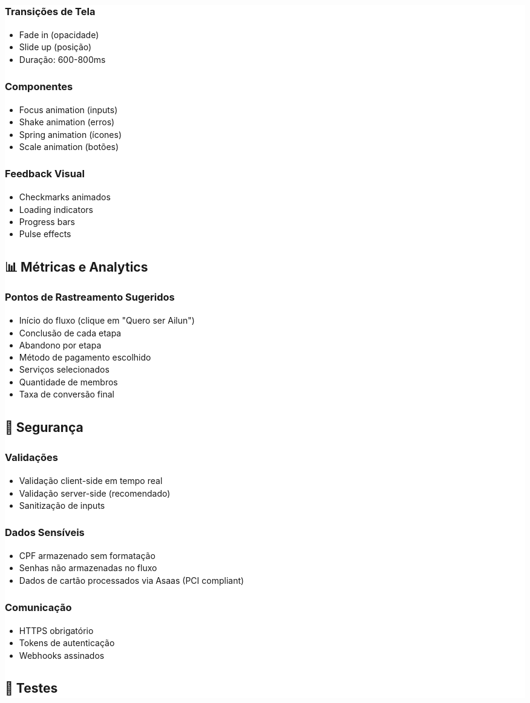 ### Transições de Tela
- Fade in (opacidade)
- Slide up (posição)
- Duração: 600-800ms

### Componentes
- Focus animation (inputs)
- Shake animation (erros)
- Spring animation (ícones)
- Scale animation (botões)

### Feedback Visual
- Checkmarks animados
- Loading indicators
- Progress bars
- Pulse effects

## 📊 Métricas e Analytics

### Pontos de Rastreamento Sugeridos
- Início do fluxo (clique em "Quero ser Ailun")
- Conclusão de cada etapa
- Abandono por etapa
- Método de pagamento escolhido
- Serviços selecionados
- Quantidade de membros
- Taxa de conversão final

## 🔐 Segurança

### Validações
- Validação client-side em tempo real
- Validação server-side (recomendado)
- Sanitização de inputs

### Dados Sensíveis
- CPF armazenado sem formatação
- Senhas não armazenadas no fluxo
- Dados de cartão processados via Asaas (PCI compliant)

### Comunicação
- HTTPS obrigatório
- Tokens de autenticação
- Webhooks assinados

## 🧪 Testes
